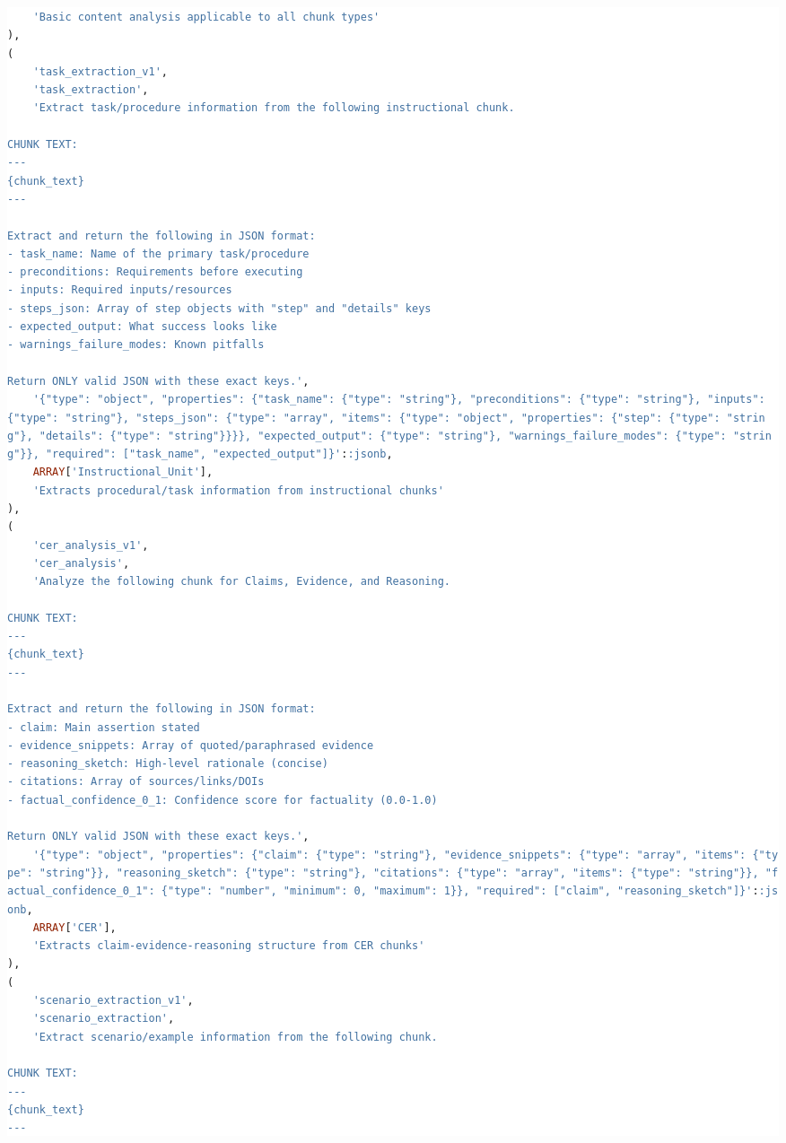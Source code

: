 ```sql
    'Basic content analysis applicable to all chunk types'
),
(
    'task_extraction_v1',
    'task_extraction',
    'Extract task/procedure information from the following instructional chunk.

CHUNK TEXT:
---
{chunk_text}
---

Extract and return the following in JSON format:
- task_name: Name of the primary task/procedure
- preconditions: Requirements before executing
- inputs: Required inputs/resources
- steps_json: Array of step objects with "step" and "details" keys
- expected_output: What success looks like
- warnings_failure_modes: Known pitfalls

Return ONLY valid JSON with these exact keys.',
    '{"type": "object", "properties": {"task_name": {"type": "string"}, "preconditions": {"type": "string"}, "inputs": {"type": "string"}, "steps_json": {"type": "array", "items": {"type": "object", "properties": {"step": {"type": "string"}, "details": {"type": "string"}}}}, "expected_output": {"type": "string"}, "warnings_failure_modes": {"type": "string"}}, "required": ["task_name", "expected_output"]}'::jsonb,
    ARRAY['Instructional_Unit'],
    'Extracts procedural/task information from instructional chunks'
),
(
    'cer_analysis_v1',
    'cer_analysis',
    'Analyze the following chunk for Claims, Evidence, and Reasoning.

CHUNK TEXT:
---
{chunk_text}
---

Extract and return the following in JSON format:
- claim: Main assertion stated
- evidence_snippets: Array of quoted/paraphrased evidence
- reasoning_sketch: High-level rationale (concise)
- citations: Array of sources/links/DOIs
- factual_confidence_0_1: Confidence score for factuality (0.0-1.0)

Return ONLY valid JSON with these exact keys.',
    '{"type": "object", "properties": {"claim": {"type": "string"}, "evidence_snippets": {"type": "array", "items": {"type": "string"}}, "reasoning_sketch": {"type": "string"}, "citations": {"type": "array", "items": {"type": "string"}}, "factual_confidence_0_1": {"type": "number", "minimum": 0, "maximum": 1}}, "required": ["claim", "reasoning_sketch"]}'::jsonb,
    ARRAY['CER'],
    'Extracts claim-evidence-reasoning structure from CER chunks'
),
(
    'scenario_extraction_v1',
    'scenario_extraction',
    'Extract scenario/example information from the following chunk.

CHUNK TEXT:
---
{chunk_text}
---
```